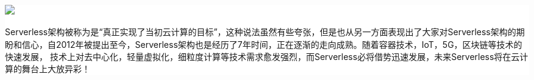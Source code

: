 ![](https://others-1304229895.cos.ap-shanghai.myqcloud.com/article/material/1-1-21.png)

Serverless架构被称为是“真正实现了当初云计算的目标”，这种说法虽然有些夸张，但是也从另一方面表现出了大家对Serverless架构的期盼和信心，自2012年被提出至今，Serverless架构也是经历了7年时间，正在逐渐的走向成熟。随着容器技术，IoT，5G，区块链等技术的快速发展， 技术上对去中心化，轻量虚拟化，细粒度计算等技术需求愈发强烈，而Serverless必将借势迅速发展，未来Serverless将在云计算的舞台上大放异彩！